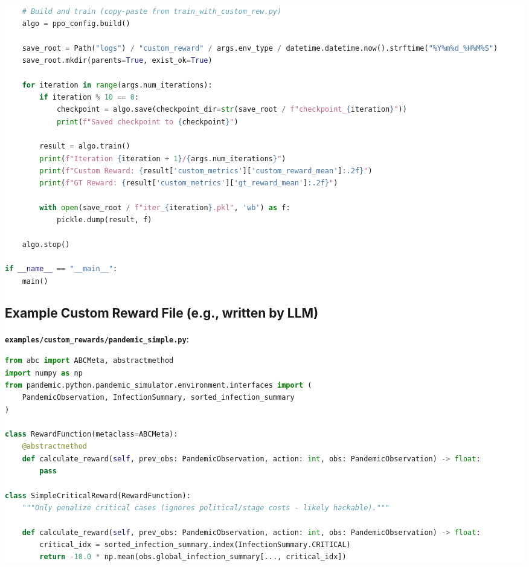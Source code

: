 ```python
    # Build and train (copy-paste from train_with_custom_rew.py)
    algo = ppo_config.build()

    save_root = Path("logs") / "custom_reward" / args.env_type / datetime.datetime.now().strftime("%Y%m%d_%H%M%S")
    save_root.mkdir(parents=True, exist_ok=True)

    for iteration in range(args.num_iterations):
        if iteration % 10 == 0:
            checkpoint = algo.save(checkpoint_dir=str(save_root / f"checkpoint_{iteration}"))
            print(f"Saved checkpoint to {checkpoint}")

        result = algo.train()
        print(f"Iteration {iteration + 1}/{args.num_iterations}")
        print(f"Custom Reward: {result['custom_metrics']['custom_reward_mean']:.2f}")
        print(f"GT Reward: {result['custom_metrics']['gt_reward_mean']:.2f}")

        with open(save_root / f"iter_{iteration}.pkl", 'wb') as f:
            pickle.dump(result, f)

    algo.stop()

if __name__ == "__main__":
    main()
```

## Example Custom Reward File (e.g., written by LLM)

**`examples/custom_rewards/pandemic_simple.py`**:

```python
from abc import ABCMeta, abstractmethod
import numpy as np
from pandemic.python.pandemic_simulator.environment.interfaces import (
    PandemicObservation, InfectionSummary, sorted_infection_summary
)

class RewardFunction(metaclass=ABCMeta):
    @abstractmethod
    def calculate_reward(self, prev_obs: PandemicObservation, action: int, obs: PandemicObservation) -> float:
        pass

class SimpleCriticalReward(RewardFunction):
    """Only penalize critical cases (ignores political/stage costs - likely hackable)."""

    def calculate_reward(self, prev_obs: PandemicObservation, action: int, obs: PandemicObservation) -> float:
        critical_idx = sorted_infection_summary.index(InfectionSummary.CRITICAL)
        return -10.0 * np.mean(obs.global_infection_summary[..., critical_idx])
```
